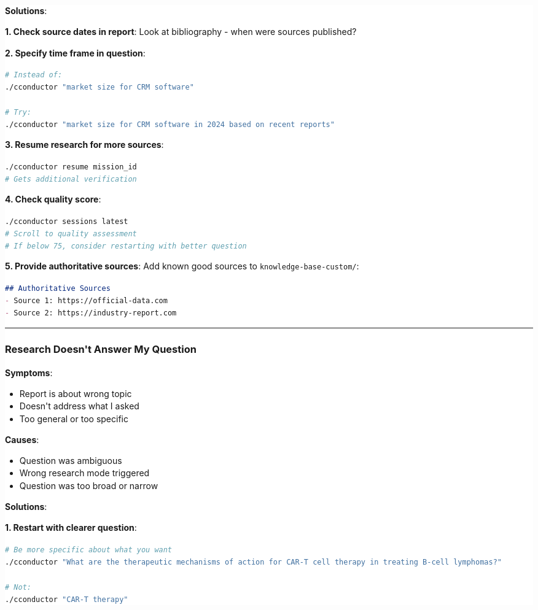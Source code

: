 **Solutions**:

**1. Check source dates in report**:
Look at bibliography - when were sources published?

**2. Specify time frame in question**:

```bash
# Instead of:
./cconductor "market size for CRM software"

# Try:
./cconductor "market size for CRM software in 2024 based on recent reports"
```

**3. Resume research for more sources**:

```bash
./cconductor resume mission_id
# Gets additional verification
```

**4. Check quality score**:

```bash
./cconductor sessions latest
# Scroll to quality assessment
# If below 75, consider restarting with better question
```

**5. Provide authoritative sources**:
Add known good sources to `knowledge-base-custom/`:

```markdown
## Authoritative Sources
- Source 1: https://official-data.com
- Source 2: https://industry-report.com
```

---

### Research Doesn't Answer My Question

**Symptoms**:

- Report is about wrong topic
- Doesn't address what I asked
- Too general or too specific

**Causes**:

- Question was ambiguous
- Wrong research mode triggered
- Question was too broad or narrow

**Solutions**:

**1. Restart with clearer question**:

```bash
# Be more specific about what you want
./cconductor "What are the therapeutic mechanisms of action for CAR-T cell therapy in treating B-cell lymphomas?"

# Not:
./cconductor "CAR-T therapy"
```

